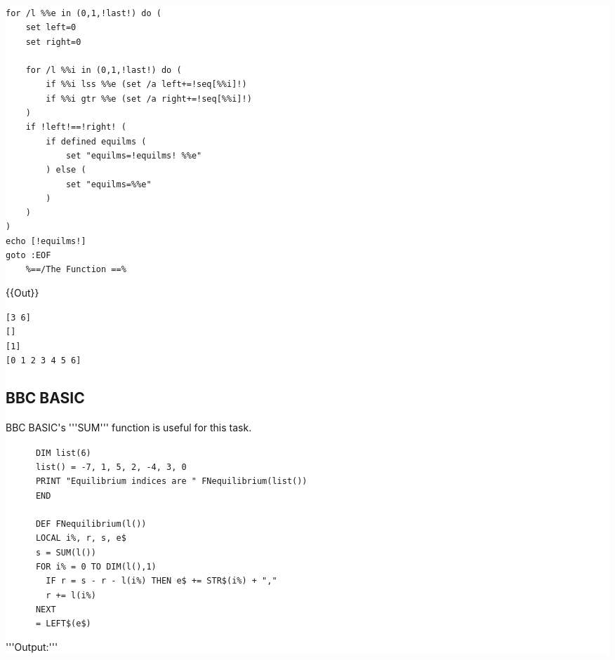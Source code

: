 ```dos
for /l %%e in (0,1,!last!) do (
	set left=0
	set right=0

	for /l %%i in (0,1,!last!) do (
		if %%i lss %%e (set /a left+=!seq[%%i]!)
		if %%i gtr %%e (set /a right+=!seq[%%i]!)
	)
	if !left!==!right! (
		if defined equilms (
			set "equilms=!equilms! %%e"
		) else (
			set "equilms=%%e"
		)
	)
)
echo [!equilms!]
goto :EOF
	%==/The Function ==%
```

{{Out}}

```txt
[3 6]
[]
[1]
[0 1 2 3 4 5 6]
```



## BBC BASIC

BBC BASIC's '''SUM''' function is useful for this task.

```bbcbasic
      DIM list(6)
      list() = -7, 1, 5, 2, -4, 3, 0
      PRINT "Equilibrium indices are " FNequilibrium(list())
      END

      DEF FNequilibrium(l())
      LOCAL i%, r, s, e$
      s = SUM(l())
      FOR i% = 0 TO DIM(l(),1)
        IF r = s - r - l(i%) THEN e$ += STR$(i%) + ","
        r += l(i%)
      NEXT
      = LEFT$(e$)
```

'''Output:'''
